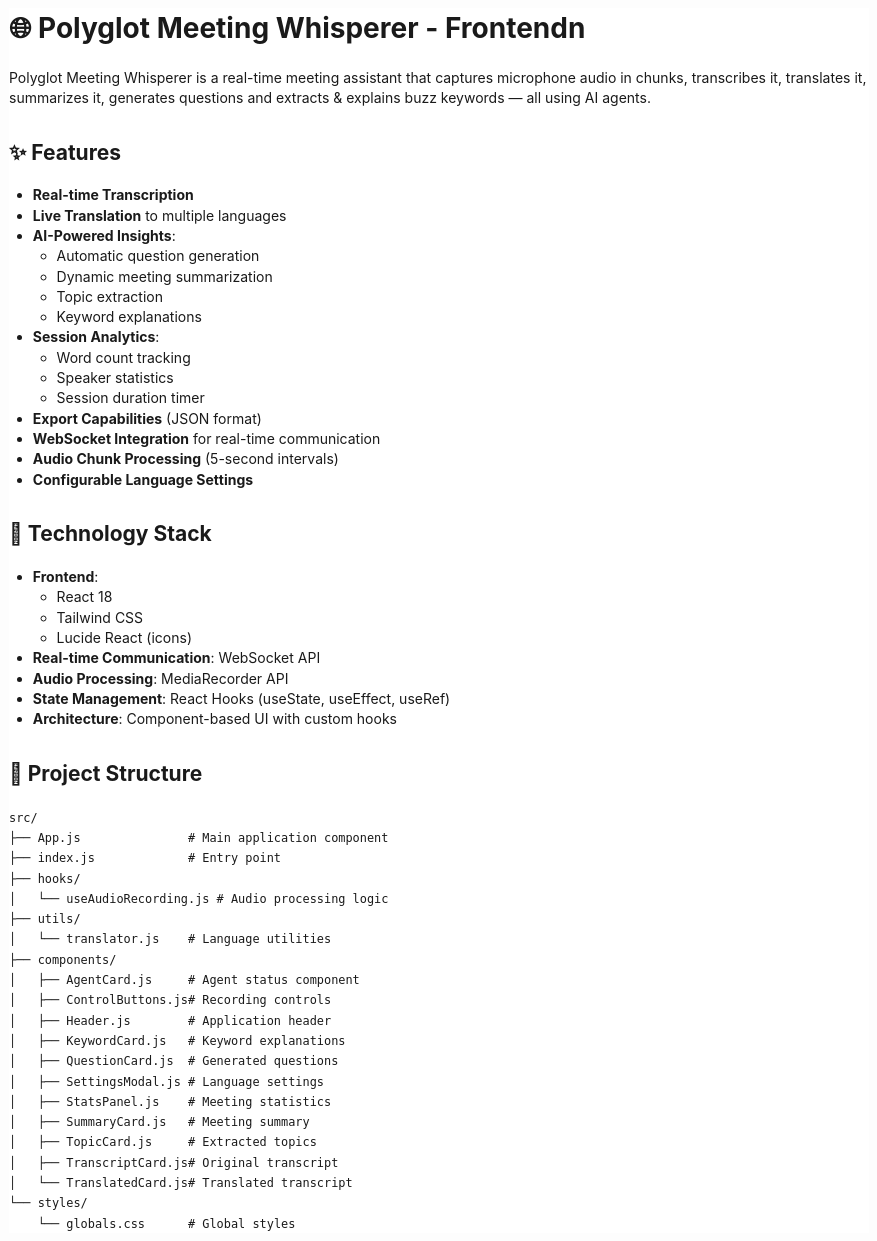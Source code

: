 # 🌐 Polyglot Meeting Whisperer - Frontendn

Polyglot Meeting Whisperer is a real-time meeting assistant that captures microphone audio in chunks, transcribes it, translates it, summarizes it, generates questions and extracts & explains buzz keywords — all using AI agents.

## ✨ Features

- **Real-time Transcription**
- **Live Translation** to multiple languages
- **AI-Powered Insights**:
  - Automatic question generation
  - Dynamic meeting summarization
  - Topic extraction
  - Keyword explanations
- **Session Analytics**:
  - Word count tracking
  - Speaker statistics
  - Session duration timer
- **Export Capabilities** (JSON format)
- **WebSocket Integration** for real-time communication
- **Audio Chunk Processing** (5-second intervals)
- **Configurable Language Settings**

## 🧰 Technology Stack

- **Frontend**: 
  - React 18
  - Tailwind CSS
  - Lucide React (icons)
- **Real-time Communication**: WebSocket API
- **Audio Processing**: MediaRecorder API
- **State Management**: React Hooks (useState, useEffect, useRef)
- **Architecture**: Component-based UI with custom hooks

## 📁 Project Structure

```
src/
├── App.js               # Main application component
├── index.js             # Entry point
├── hooks/
│   └── useAudioRecording.js # Audio processing logic
├── utils/
│   └── translator.js    # Language utilities
├── components/
│   ├── AgentCard.js     # Agent status component
│   ├── ControlButtons.js# Recording controls
│   ├── Header.js        # Application header
│   ├── KeywordCard.js   # Keyword explanations
│   ├── QuestionCard.js  # Generated questions
│   ├── SettingsModal.js # Language settings
│   ├── StatsPanel.js    # Meeting statistics
│   ├── SummaryCard.js   # Meeting summary
│   ├── TopicCard.js     # Extracted topics
│   ├── TranscriptCard.js# Original transcript
│   └── TranslatedCard.js# Translated transcript
└── styles/
    └── globals.css      # Global styles
```

